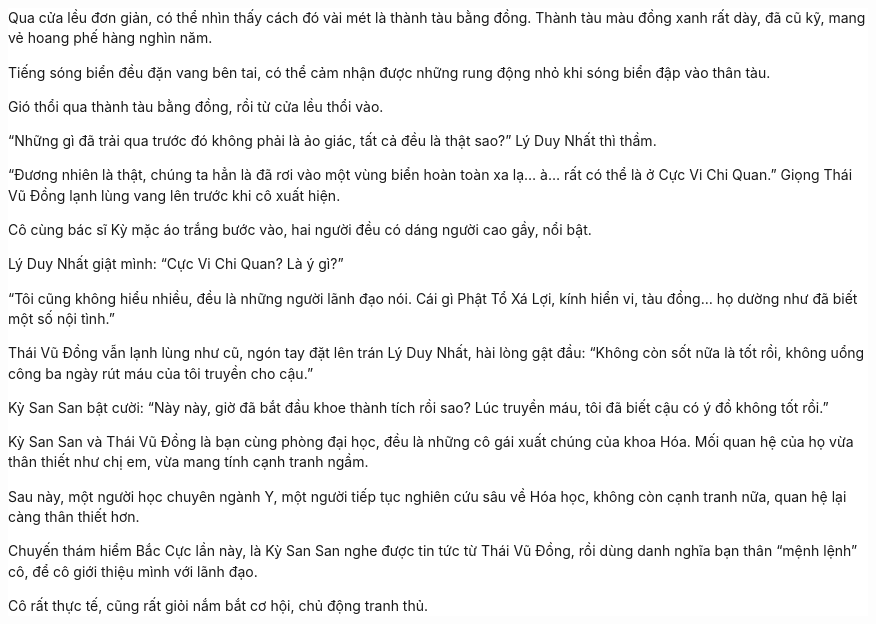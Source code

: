 Qua cửa lều đơn giản, có thể nhìn thấy cách đó vài mét là thành tàu bằng đồng. Thành tàu màu đồng xanh rất dày, đã cũ kỹ, mang vẻ hoang phế hàng nghìn năm.

Tiếng sóng biển đều đặn vang bên tai, có thể cảm nhận được những rung động nhỏ khi sóng biển đập vào thân tàu.

Gió thổi qua thành tàu bằng đồng, rồi từ cửa lều thổi vào.

“Những gì đã trải qua trước đó không phải là ảo giác, tất cả đều là thật sao?” Lý Duy Nhất thì thầm.

“Đương nhiên là thật, chúng ta hẳn là đã rơi vào một vùng biển hoàn toàn xa lạ… à… rất có thể là ở Cực Vi Chi Quan.” Giọng Thái Vũ Đồng lạnh lùng vang lên trước khi cô xuất hiện.

Cô cùng bác sĩ Kỳ mặc áo trắng bước vào, hai người đều có dáng người cao gầy, nổi bật.

Lý Duy Nhất giật mình: “Cực Vi Chi Quan? Là ý gì?”

“Tôi cũng không hiểu nhiều, đều là những người lãnh đạo nói. Cái gì Phật Tổ Xá Lợi, kính hiển vi, tàu đồng… họ dường như đã biết một số nội tình.”

Thái Vũ Đồng vẫn lạnh lùng như cũ, ngón tay đặt lên trán Lý Duy Nhất, hài lòng gật đầu: “Không còn sốt nữa là tốt rồi, không uổng công ba ngày rút máu của tôi truyền cho cậu.”

Kỳ San San bật cười: “Này này, giờ đã bắt đầu khoe thành tích rồi sao? Lúc truyền máu, tôi đã biết cậu có ý đồ không tốt rồi.”

Kỳ San San và Thái Vũ Đồng là bạn cùng phòng đại học, đều là những cô gái xuất chúng của khoa Hóa. Mối quan hệ của họ vừa thân thiết như chị em, vừa mang tính cạnh tranh ngầm.

Sau này, một người học chuyên ngành Y, một người tiếp tục nghiên cứu sâu về Hóa học, không còn cạnh tranh nữa, quan hệ lại càng thân thiết hơn.

Chuyến thám hiểm Bắc Cực lần này, là Kỳ San San nghe được tin tức từ Thái Vũ Đồng, rồi dùng danh nghĩa bạn thân “mệnh lệnh” cô, để cô giới thiệu mình với lãnh đạo.

Cô rất thực tế, cũng rất giỏi nắm bắt cơ hội, chủ động tranh thủ.

